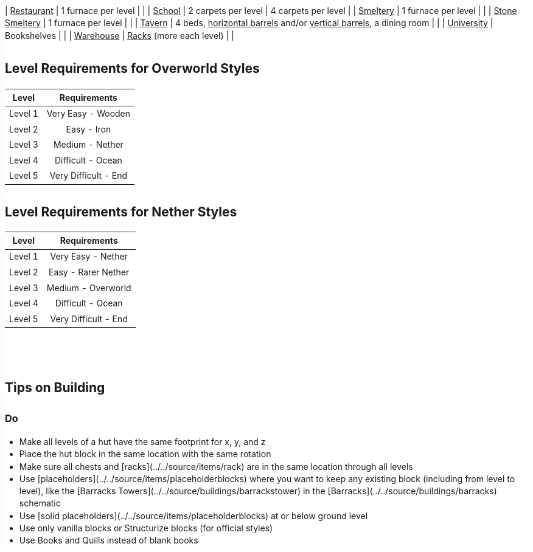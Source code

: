 | [Restaurant](../../source/buildings/restaurant)         | 1 furnace per level                                                  |                     |
| [School](../../source/buildings/school)                 | 2 carpets per level                                                  | 4 carpets per level |
| [Smeltery](../../source/buildings/school)               | 1 furnace per level                                                  |                     |
| [Stone Smeltery](../../source/buildings/stonesmeltery)  | 1 furnace per level                                                  |                     |
| [Tavern](../../source/buildings/tavern)                 | 4 beds, [horizontal barrels](../../source/items/barrel_horizontal) and/or [vertical barrels](../../source/items/barrel_vertical), a dining room |                     |
| [University](../../source/buildings/university)         | Bookshelves                                                          |                     |
| [Warehouse](../../source/buildings/warehouse)           | [Racks](../../source/items/rack) (more each level)                   |                     |

## Level Requirements for Overworld Styles

| Level          | Requirements          |
| :------------: | :-------------------: |
| Level 1        | Very Easy - Wooden    | 
| Level 2        | Easy - Iron           | 
| Level 3        | Medium - Nether       | 
| Level 4        | Difficult - Ocean     |
| Level 5        | Very Difficult - End  |

## Level Requirements for Nether Styles

| Level          | Requirements          |
| :------------: | :-------------------: |
| Level 1        | Very Easy - Nether    | 
| Level 2        | Easy - Rarer Nether   | 
| Level 3        | Medium - Overworld    | 
| Level 4        | Difficult - Ocean     |
| Level 5        | Very Difficult - End  |

<br>
<br>

## Tips on Building

### Do
<ul>
  <li>Make all levels of a hut have the same footprint for x, y, and z</li>
  <li>Place the hut block in the same location with the same rotation</li>
  <li>Make sure all chests and [racks](../../source/items/rack) are in the same location through all levels</li>
  <li>Use [placeholders](../../source/items/placeholderblocks) where you want to keep any existing block (including from level to level), like the [Barracks Towers](../../source/buildings/barrackstower) in the [Barracks](../../source/buildings/barracks) schematic</li>
  <li>Use [solid placeholders](../../source/items/placeholderblocks) at or below ground level</li>
  <li>Use only vanilla blocks or Structurize blocks (for official styles)</li>
  <li>Use Books and Quills instead of blank books</li>
</ul>
